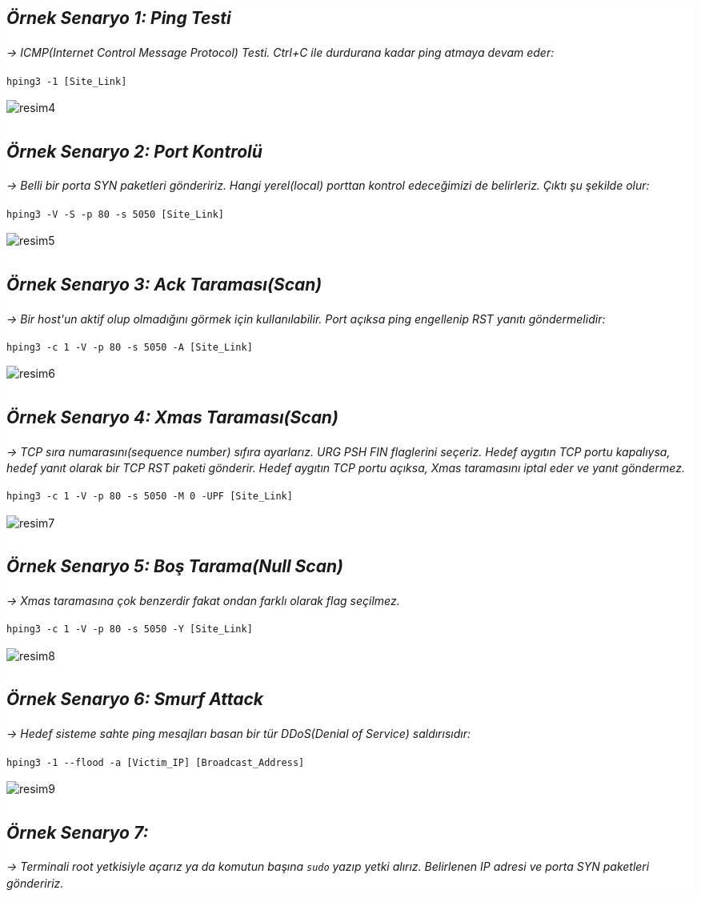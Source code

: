 ## *Örnek Senaryo 1: Ping Testi*
*-> ICMP(Internet Control Message Protocol) Testi. Ctrl+C ile durdurana kadar ping atmaya devam eder:*

`hping3 -1 [Site_Link]`

<img src="https://i.hizliresim.com/8oocrgg.png" alt="resim4" width="540">

## *Örnek Senaryo 2: Port Kontrolü*
  *-> Belli bir porta SYN paketleri göndeririz. Hangi yerel(local) porttan kontrol edeceğimizi de belirleriz. Çıktı şu şekilde olur:*

`hping3 -V -S -p 80 -s 5050 [Site_Link]`

<img src="https://i.hizliresim.com/l7lr5zz.png" alt="resim5" width="540">

## *Örnek Senaryo 3: Ack Taraması(Scan)*
  *-> Bir host'un aktif olup olmadığını görmek için kullanılabilir. Port açıksa ping engellenip RST yanıtı göndermelidir:*

`hping3 -c 1 -V -p 80 -s 5050 -A [Site_Link]`

<img src="https://i.hizliresim.com/d1l6stq.png" alt="resim6" width="640">

## *Örnek Senaryo 4: Xmas Taraması(Scan)*
  *-> TCP sıra numarasını(sequence number) sıfıra ayarlarız. URG PSH FIN flaglerini seçeriz. Hedef aygıtın TCP portu kapalıysa, hedef yanıt olarak bir TCP RST paketi gönderir. Hedef aygıtın TCP portu açıksa, Xmas taramasını iptal eder ve yanıt göndermez.*

`hping3 -c 1 -V -p 80 -s 5050 -M 0 -UPF [Site_Link]`

<img src="https://i.hizliresim.com/f21dpn1.png" alt="resim7" width="640">

## *Örnek Senaryo 5: Boş Tarama(Null Scan)*
  *-> Xmas taramasına çok benzerdir fakat ondan farklı olarak flag seçilmez.*

`hping3 -c 1 -V -p 80 -s 5050 -Y [Site_Link]`

<img src="https://i.hizliresim.com/ikq7ipf.png" alt="resim8" width="640">

## *Örnek Senaryo 6: Smurf Attack*
  *-> Hedef sisteme sahte ping mesajları basan bir tür DDoS(Denial of Service) saldırısıdır:*

`hping3 -1 --flood -a [Victim_IP] [Broadcast_Address]`

<img src="https://i.hizliresim.com/smjeuht.png" alt="resim9" width="640">

## *Örnek Senaryo 7:*
*-> Terminali root yetkisiyle açarız ya da komutun başına `sudo` yazıp yetki alırız. Belirlenen IP adresi ve porta SYN paketleri göndeririz.*
